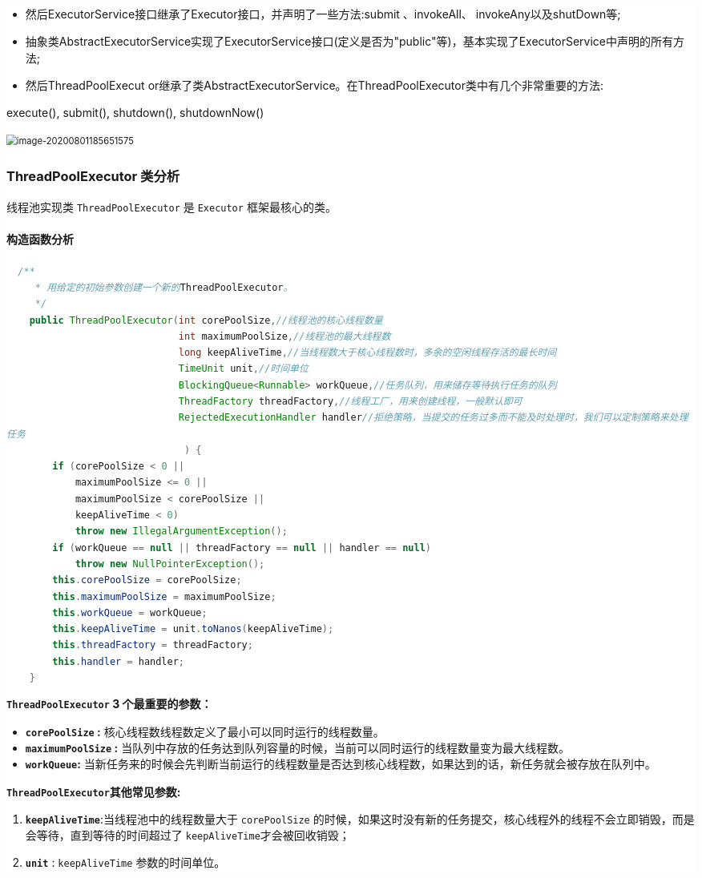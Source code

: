 -  然后ExecutorService接口继承了Executor接口，并声明了一些方法:submit 、invokeAll、 invokeAny以及shutDown等;

- 抽象类AbstractExecutorService实现了ExecutorService接口(定义是否为"public"等)，基本实现了ExecutorService中声明的所有方法;

-  然后ThreadPoolExecut or继承了类AbstractExecutorService。在ThreadPoolExecutor类中有几个非常重要的方法:

  execute(), submit(), shutdown(), shutdownNow()

<img src="image-20200801185651575.png" alt="image-20200801185651575" style="zoom:80%;" />

### ThreadPoolExecutor 类分析

线程池实现类 `ThreadPoolExecutor` 是 `Executor` 框架最核心的类。

#### 构造函数分析

```java
  /**
     * 用给定的初始参数创建一个新的ThreadPoolExecutor。
     */
    public ThreadPoolExecutor(int corePoolSize,//线程池的核心线程数量
                              int maximumPoolSize,//线程池的最大线程数
                              long keepAliveTime,//当线程数大于核心线程数时，多余的空闲线程存活的最长时间
                              TimeUnit unit,//时间单位
                              BlockingQueue<Runnable> workQueue,//任务队列，用来储存等待执行任务的队列
                              ThreadFactory threadFactory,//线程工厂，用来创建线程，一般默认即可
                              RejectedExecutionHandler handler//拒绝策略，当提交的任务过多而不能及时处理时，我们可以定制策略来处理任务
                               ) {
        if (corePoolSize < 0 ||
            maximumPoolSize <= 0 ||
            maximumPoolSize < corePoolSize ||
            keepAliveTime < 0)
            throw new IllegalArgumentException();
        if (workQueue == null || threadFactory == null || handler == null)
            throw new NullPointerException();
        this.corePoolSize = corePoolSize;
        this.maximumPoolSize = maximumPoolSize;
        this.workQueue = workQueue;
        this.keepAliveTime = unit.toNanos(keepAliveTime);
        this.threadFactory = threadFactory;
        this.handler = handler;
    }
```

**`ThreadPoolExecutor` 3 个最重要的参数：**

- **`corePoolSize` :** 核心线程数线程数定义了最小可以同时运行的线程数量。
- **`maximumPoolSize` :** 当队列中存放的任务达到队列容量的时候，当前可以同时运行的线程数量变为最大线程数。
- **`workQueue`:** 当新任务来的时候会先判断当前运行的线程数量是否达到核心线程数，如果达到的话，新任务就会被存放在队列中。

**`ThreadPoolExecutor`其他常见参数:**

1. **`keepAliveTime`**:当线程池中的线程数量大于 `corePoolSize` 的时候，如果这时没有新的任务提交，核心线程外的线程不会立即销毁，而是会等待，直到等待的时间超过了 `keepAliveTime`才会被回收销毁；

2. **`unit`** : `keepAliveTime` 参数的时间单位。
